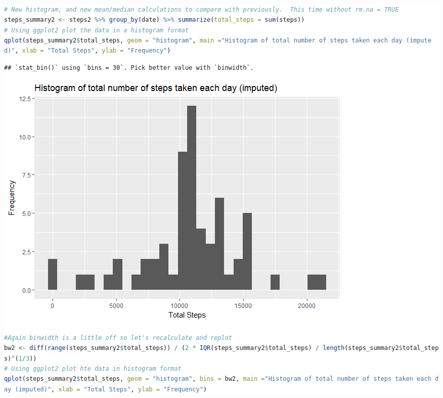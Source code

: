 ```r
# New histogram, and new mean/median calculations to compare with previously.  This time without rm.na = TRUE
steps_summary2 <- steps2 %>% group_by(date) %>% summarize(total_steps = sum(steps))
# Using ggplot2 plot the data in a histogram format
qplot(steps_summary2$total_steps, geom = "histogram", main ="Histogram of total number of steps taken each day (imputed)", xlab = "Total Steps", ylab = "Frequency")
```

```
## `stat_bin()` using `bins = 30`. Pick better value with `binwidth`.
```

![](PA1_template_files/figure-html/part4_step4-1.png)

```r
#Again binwidth is a little off so let's recalculate and replot
bw2 <- diff(range(steps_summary2$total_steps)) / (2 * IQR(steps_summary2$total_steps) / length(steps_summary2$total_steps)^(1/3))
# Using ggplot2 plot hte data in histogram format
qplot(steps_summary2$total_steps, geom = "histogram", bins = bw2, main ="Histogram of total number of steps taken each day (imputed)", xlab = "Total Steps", ylab = "Frequency")
```
